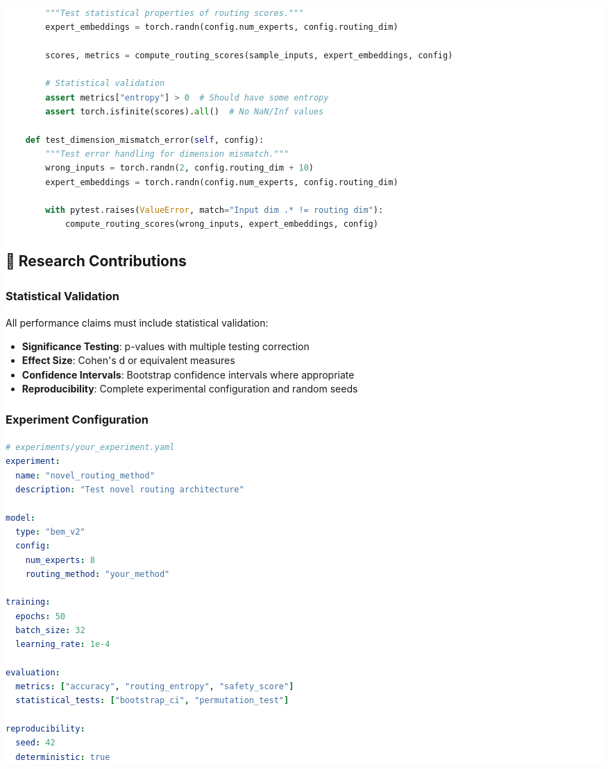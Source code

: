 ```python
        """Test statistical properties of routing scores."""
        expert_embeddings = torch.randn(config.num_experts, config.routing_dim)
        
        scores, metrics = compute_routing_scores(sample_inputs, expert_embeddings, config)
        
        # Statistical validation
        assert metrics["entropy"] > 0  # Should have some entropy
        assert torch.isfinite(scores).all()  # No NaN/Inf values
        
    def test_dimension_mismatch_error(self, config):
        """Test error handling for dimension mismatch."""
        wrong_inputs = torch.randn(2, config.routing_dim + 10)
        expert_embeddings = torch.randn(config.num_experts, config.routing_dim)
        
        with pytest.raises(ValueError, match="Input dim .* != routing dim"):
            compute_routing_scores(wrong_inputs, expert_embeddings, config)
```

## 🔬 Research Contributions

### Statistical Validation

All performance claims must include statistical validation:

- **Significance Testing**: p-values with multiple testing correction
- **Effect Size**: Cohen's d or equivalent measures
- **Confidence Intervals**: Bootstrap confidence intervals where appropriate
- **Reproducibility**: Complete experimental configuration and random seeds

### Experiment Configuration

```yaml
# experiments/your_experiment.yaml
experiment:
  name: "novel_routing_method"
  description: "Test novel routing architecture"
  
model:
  type: "bem_v2"
  config:
    num_experts: 8
    routing_method: "your_method"
    
training:
  epochs: 50
  batch_size: 32
  learning_rate: 1e-4
  
evaluation:
  metrics: ["accuracy", "routing_entropy", "safety_score"]
  statistical_tests: ["bootstrap_ci", "permutation_test"]
  
reproducibility:
  seed: 42
  deterministic: true
```
